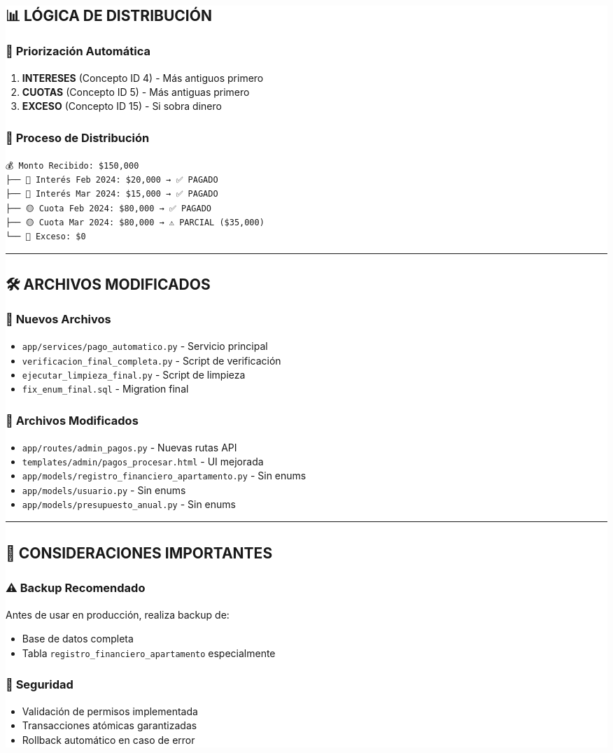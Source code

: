 
## 📊 LÓGICA DE DISTRIBUCIÓN

### 🎯 **Priorización Automática**

1. **INTERESES** (Concepto ID 4) - Más antiguos primero
2. **CUOTAS** (Concepto ID 5) - Más antiguas primero  
3. **EXCESO** (Concepto ID 15) - Si sobra dinero

### 🔄 **Proceso de Distribución**

```
💰 Monto Recibido: $150,000
├── 🔴 Interés Feb 2024: $20,000 → ✅ PAGADO
├── 🔴 Interés Mar 2024: $15,000 → ✅ PAGADO  
├── 🟡 Cuota Feb 2024: $80,000 → ✅ PAGADO
├── 🟡 Cuota Mar 2024: $80,000 → ⚠️ PARCIAL ($35,000)
└── 💙 Exceso: $0
```

---

## 🛠️ ARCHIVOS MODIFICADOS

### 📁 **Nuevos Archivos**
- `app/services/pago_automatico.py` - Servicio principal
- `verificacion_final_completa.py` - Script de verificación
- `ejecutar_limpieza_final.py` - Script de limpieza
- `fix_enum_final.sql` - Migration final

### 📝 **Archivos Modificados**
- `app/routes/admin_pagos.py` - Nuevas rutas API
- `templates/admin/pagos_procesar.html` - UI mejorada
- `app/models/registro_financiero_apartamento.py` - Sin enums
- `app/models/usuario.py` - Sin enums
- `app/models/presupuesto_anual.py` - Sin enums

---

## 🚨 CONSIDERACIONES IMPORTANTES

### ⚠️ **Backup Recomendado**
Antes de usar en producción, realiza backup de:
- Base de datos completa
- Tabla `registro_financiero_apartamento` especialmente

### 🔐 **Seguridad**
- Validación de permisos implementada
- Transacciones atómicas garantizadas
- Rollback automático en caso de error

